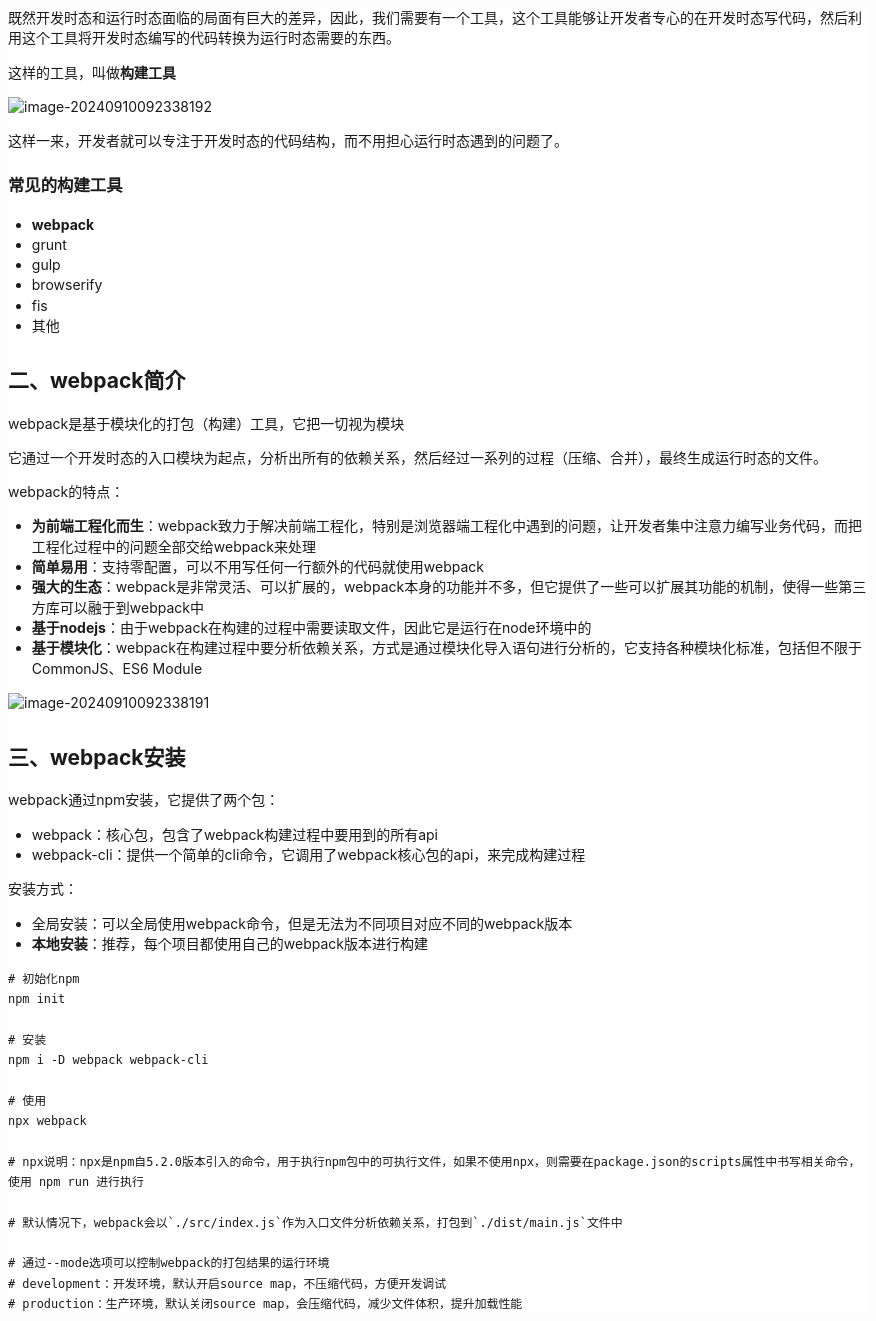 既然开发时态和运行时态面临的局面有巨大的差异，因此，我们需要有一个工具，这个工具能够让开发者专心的在开发时态写代码，然后利用这个工具将开发时态编写的代码转换为运行时态需要的东西。

这样的工具，叫做**构建工具**

![image-20240910092338192](./assets/webpack原理及基础配置/image-20240910092338192.png)

这样一来，开发者就可以专注于开发时态的代码结构，而不用担心运行时态遇到的问题了。

### 常见的构建工具

- **webpack**
- grunt
- gulp
- browserify
- fis
- 其他

## 二、webpack简介

webpack是基于模块化的打包（构建）工具，它把一切视为模块

它通过一个开发时态的入口模块为起点，分析出所有的依赖关系，然后经过一系列的过程（压缩、合并），最终生成运行时态的文件。

webpack的特点：

- **为前端工程化而生**：webpack致力于解决前端工程化，特别是浏览器端工程化中遇到的问题，让开发者集中注意力编写业务代码，而把工程化过程中的问题全部交给webpack来处理
- **简单易用**：支持零配置，可以不用写任何一行额外的代码就使用webpack
- **强大的生态**：webpack是非常灵活、可以扩展的，webpack本身的功能并不多，但它提供了一些可以扩展其功能的机制，使得一些第三方库可以融于到webpack中
- **基于nodejs**：由于webpack在构建的过程中需要读取文件，因此它是运行在node环境中的
- **基于模块化**：webpack在构建过程中要分析依赖关系，方式是通过模块化导入语句进行分析的，它支持各种模块化标准，包括但不限于CommonJS、ES6 Module

![image-20240910092338191](./assets/webpack原理及基础配置/image-20240910092259819.png)

## 三、webpack安装

webpack通过npm安装，它提供了两个包：

- webpack：核心包，包含了webpack构建过程中要用到的所有api
- webpack-cli：提供一个简单的cli命令，它调用了webpack核心包的api，来完成构建过程

安装方式：

- 全局安装：可以全局使用webpack命令，但是无法为不同项目对应不同的webpack版本
- **本地安装**：推荐，每个项目都使用自己的webpack版本进行构建

```shell
# 初始化npm
npm init

# 安装
npm i -D webpack webpack-cli

# 使用
npx webpack

# npx说明：npx是npm自5.2.0版本引入的命令，用于执行npm包中的可执行文件，如果不使用npx，则需要在package.json的scripts属性中书写相关命令，使用 npm run 进行执行

# 默认情况下，webpack会以`./src/index.js`作为入口文件分析依赖关系，打包到`./dist/main.js`文件中

# 通过--mode选项可以控制webpack的打包结果的运行环境
# development：开发环境，默认开启source map，不压缩代码，方便开发调试
# production：生产环境，默认关闭source map，会压缩代码，减少文件体积，提升加载性能
```
